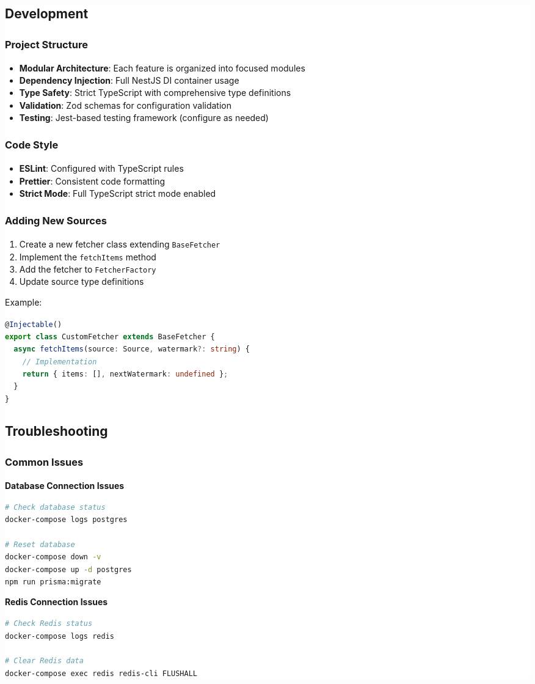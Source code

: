 ## Development

### Project Structure

- **Modular Architecture**: Each feature is organized into focused modules
- **Dependency Injection**: Full NestJS DI container usage
- **Type Safety**: Strict TypeScript with comprehensive type definitions
- **Validation**: Zod schemas for configuration validation
- **Testing**: Jest-based testing framework (configure as needed)

### Code Style

- **ESLint**: Configured with TypeScript rules
- **Prettier**: Consistent code formatting
- **Strict Mode**: Full TypeScript strict mode enabled

### Adding New Sources

1. Create a new fetcher class extending `BaseFetcher`
2. Implement the `fetchItems` method
3. Add the fetcher to `FetcherFactory`
4. Update source type definitions

Example:
```typescript
@Injectable()
export class CustomFetcher extends BaseFetcher {
  async fetchItems(source: Source, watermark?: string) {
    // Implementation
    return { items: [], nextWatermark: undefined };
  }
}
```

## Troubleshooting

### Common Issues

**Database Connection Issues**
```bash
# Check database status
docker-compose logs postgres

# Reset database
docker-compose down -v
docker-compose up -d postgres
npm run prisma:migrate
```

**Redis Connection Issues**
```bash
# Check Redis status
docker-compose logs redis

# Clear Redis data
docker-compose exec redis redis-cli FLUSHALL
```
